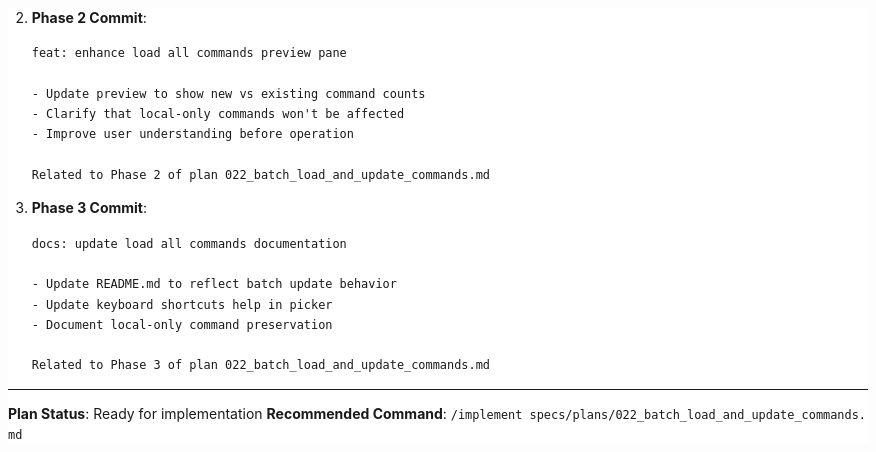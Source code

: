 2. **Phase 2 Commit**:
   ```
   feat: enhance load all commands preview pane

   - Update preview to show new vs existing command counts
   - Clarify that local-only commands won't be affected
   - Improve user understanding before operation

   Related to Phase 2 of plan 022_batch_load_and_update_commands.md
   ```

3. **Phase 3 Commit**:
   ```
   docs: update load all commands documentation

   - Update README.md to reflect batch update behavior
   - Update keyboard shortcuts help in picker
   - Document local-only command preservation

   Related to Phase 3 of plan 022_batch_load_and_update_commands.md
   ```

---

**Plan Status**: Ready for implementation
**Recommended Command**: `/implement specs/plans/022_batch_load_and_update_commands.md`

